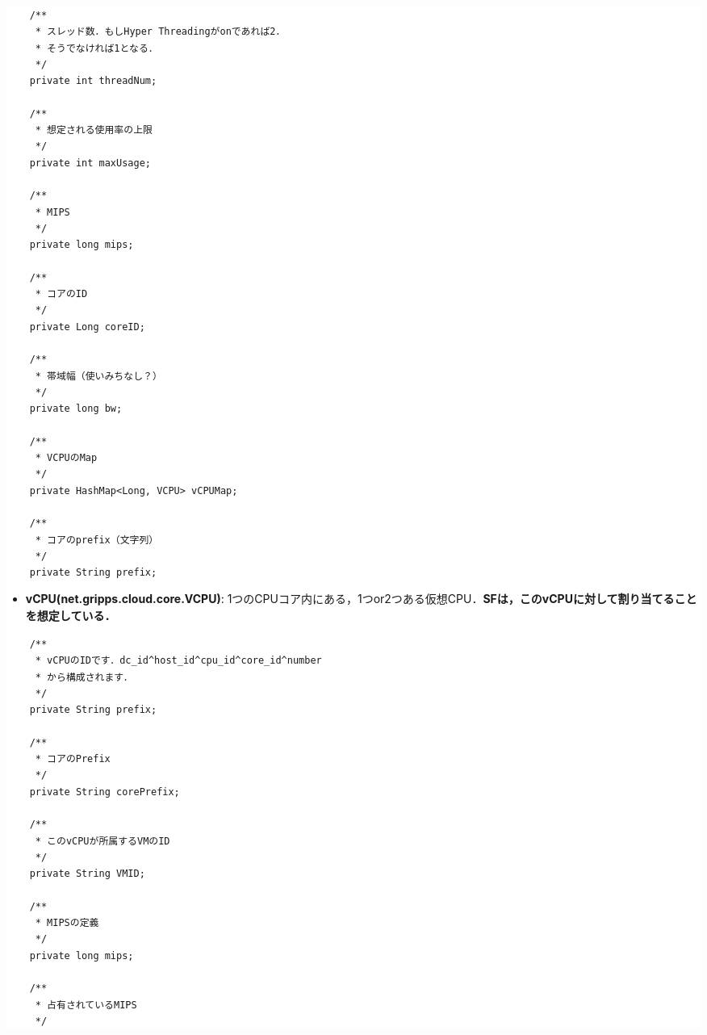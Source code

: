 ~~~
    /**
     * スレッド数．もしHyper Threadingがonであれば2．
     * そうでなければ1となる．
     */
    private int threadNum;

    /**
     * 想定される使用率の上限
     */
    private int maxUsage;

    /**
     * MIPS
     */
    private long mips;

    /**
     * コアのID
     */
    private Long coreID;

    /**
     * 帯域幅（使いみちなし？）
     */
    private long bw;

    /**
     * VCPUのMap
     */
    private HashMap<Long, VCPU> vCPUMap;

    /**
     * コアのprefix（文字列）
     */
    private String prefix;
~~~
- **vCPU(net.gripps.cloud.core.VCPU)**: 1つのCPUコア内にある，1つor2つある仮想CPU．**SFは，このvCPUに対して割り当てることを想定している．**
~~~
    /**
     * vCPUのIDです．dc_id^host_id^cpu_id^core_id^number
     * から構成されます．
     */
    private String prefix;

    /**
     * コアのPrefix
     */
    private String corePrefix;

    /**
     * このvCPUが所属するVMのID
     */
    private String VMID;

    /**
     * MIPSの定義
     */
    private long mips;

    /**
     * 占有されているMIPS
     */
~~~